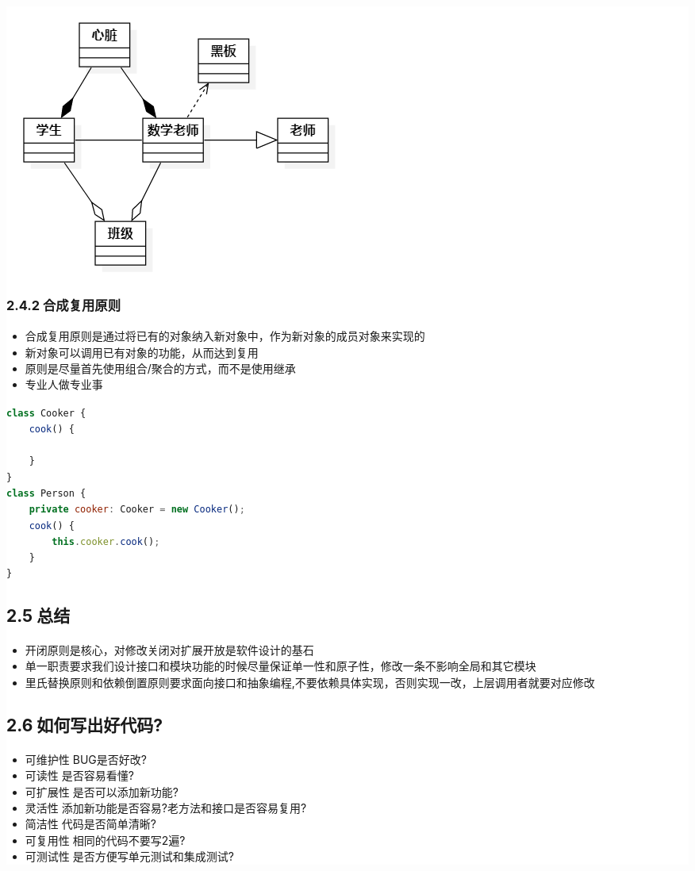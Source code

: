 
![](/public/images/7.composite.png)

### 2.4.2 合成复用原则
- 合成复用原则是通过将已有的对象纳入新对象中，作为新对象的成员对象来实现的
- 新对象可以调用已有对象的功能，从而达到复用
- 原则是尽量首先使用组合/聚合的方式，而不是使用继承
- 专业人做专业事
```js
class Cooker {
    cook() {

    }
}
class Person {
    private cooker: Cooker = new Cooker();
    cook() {
        this.cooker.cook();
    }
}
```
## 2.5 总结
- 开闭原则是核心，对修改关闭对扩展开放是软件设计的基石
- 单一职责要求我们设计接口和模块功能的时候尽量保证单一性和原子性，修改一条不影响全局和其它模块
- 里氏替换原则和依赖倒置原则要求面向接口和抽象编程,不要依赖具体实现，否则实现一改，上层调用者就要对应修改

## 2.6 如何写出好代码?
- 可维护性 BUG是否好改?
- 可读性 是否容易看懂?
- 可扩展性 是否可以添加新功能?
- 灵活性 添加新功能是否容易?老方法和接口是否容易复用?
- 简洁性 代码是否简单清晰?
- 可复用性 相同的代码不要写2遍?
- 可测试性 是否方便写单元测试和集成测试?
